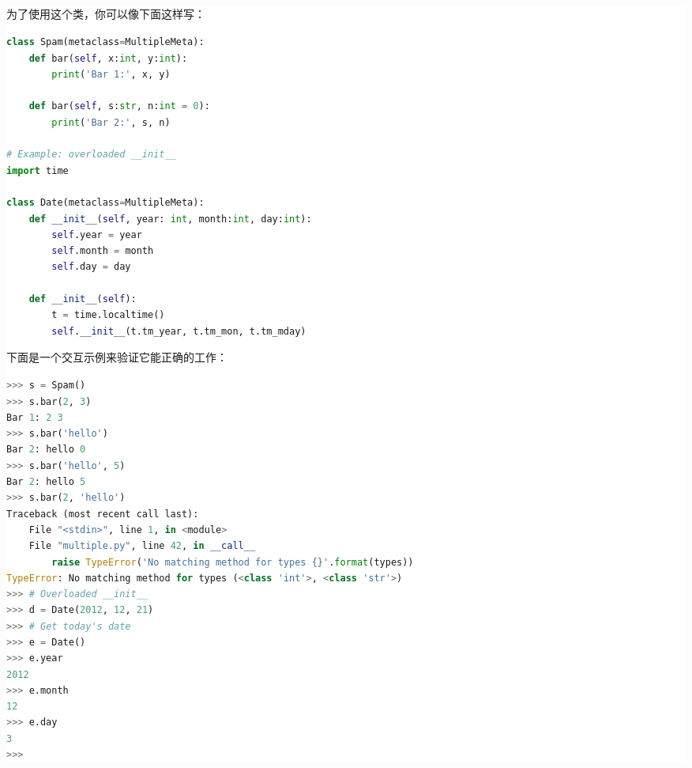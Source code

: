 
为了使用这个类，你可以像下面这样写：

```python
class Spam(metaclass=MultipleMeta):
    def bar(self, x:int, y:int):
        print('Bar 1:', x, y)

    def bar(self, s:str, n:int = 0):
        print('Bar 2:', s, n)

# Example: overloaded __init__
import time

class Date(metaclass=MultipleMeta):
    def __init__(self, year: int, month:int, day:int):
        self.year = year
        self.month = month
        self.day = day

    def __init__(self):
        t = time.localtime()
        self.__init__(t.tm_year, t.tm_mon, t.tm_mday)
```

下面是一个交互示例来验证它能正确的工作：

```python
>>> s = Spam()
>>> s.bar(2, 3)
Bar 1: 2 3
>>> s.bar('hello')
Bar 2: hello 0
>>> s.bar('hello', 5)
Bar 2: hello 5
>>> s.bar(2, 'hello')
Traceback (most recent call last):
    File "<stdin>", line 1, in <module>
    File "multiple.py", line 42, in __call__
        raise TypeError('No matching method for types {}'.format(types))
TypeError: No matching method for types (<class 'int'>, <class 'str'>)
>>> # Overloaded __init__
>>> d = Date(2012, 12, 21)
>>> # Get today's date
>>> e = Date()
>>> e.year
2012
>>> e.month
12
>>> e.day
3
>>>
```
